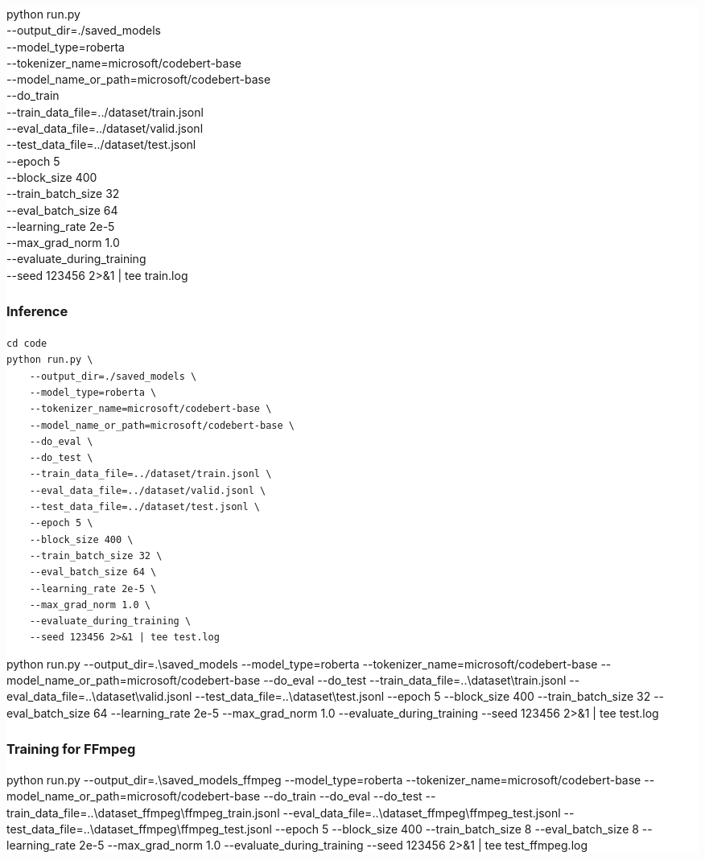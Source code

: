 python run.py \
    --output_dir=./saved_models \
    --model_type=roberta \
    --tokenizer_name=microsoft/codebert-base \
    --model_name_or_path=microsoft/codebert-base \
    --do_train \
    --train_data_file=../dataset/train.jsonl \
    --eval_data_file=../dataset/valid.jsonl \
    --test_data_file=../dataset/test.jsonl \
    --epoch 5 \
    --block_size 400 \
    --train_batch_size 32 \
    --eval_batch_size 64 \
    --learning_rate 2e-5 \
    --max_grad_norm 1.0 \
    --evaluate_during_training \
    --seed 123456  2>&1 | tee train.log

### Inference

```shell
cd code
python run.py \
    --output_dir=./saved_models \
    --model_type=roberta \
    --tokenizer_name=microsoft/codebert-base \
    --model_name_or_path=microsoft/codebert-base \
    --do_eval \
    --do_test \
    --train_data_file=../dataset/train.jsonl \
    --eval_data_file=../dataset/valid.jsonl \
    --test_data_file=../dataset/test.jsonl \
    --epoch 5 \
    --block_size 400 \
    --train_batch_size 32 \
    --eval_batch_size 64 \
    --learning_rate 2e-5 \
    --max_grad_norm 1.0 \
    --evaluate_during_training \
    --seed 123456 2>&1 | tee test.log
```


python run.py --output_dir=.\\saved_models --model_type=roberta --tokenizer_name=microsoft/codebert-base --model_name_or_path=microsoft/codebert-base --do_eval --do_test --train_data_file=..\\dataset\\train.jsonl --eval_data_file=..\\dataset\\valid.jsonl --test_data_file=..\\dataset\\test.jsonl --epoch 5 --block_size 400 --train_batch_size 32 --eval_batch_size 64 --learning_rate 2e-5 --max_grad_norm 1.0 --evaluate_during_training --seed 123456 2>&1 | tee test.log


### Training for FFmpeg

python run.py --output_dir=.\\saved_models_ffmpeg --model_type=roberta --tokenizer_name=microsoft/codebert-base --model_name_or_path=microsoft/codebert-base --do_train --do_eval --do_test --train_data_file=..\\dataset_ffmpeg\\ffmpeg_train.jsonl --eval_data_file=..\\dataset_ffmpeg\\ffmpeg_test.jsonl --test_data_file=..\\dataset_ffmpeg\\ffmpeg_test.jsonl --epoch 5 --block_size 400 --train_batch_size 8 --eval_batch_size 8 --learning_rate 2e-5 --max_grad_norm 1.0 --evaluate_during_training --seed 123456 2>&1 | tee test_ffmpeg.log
